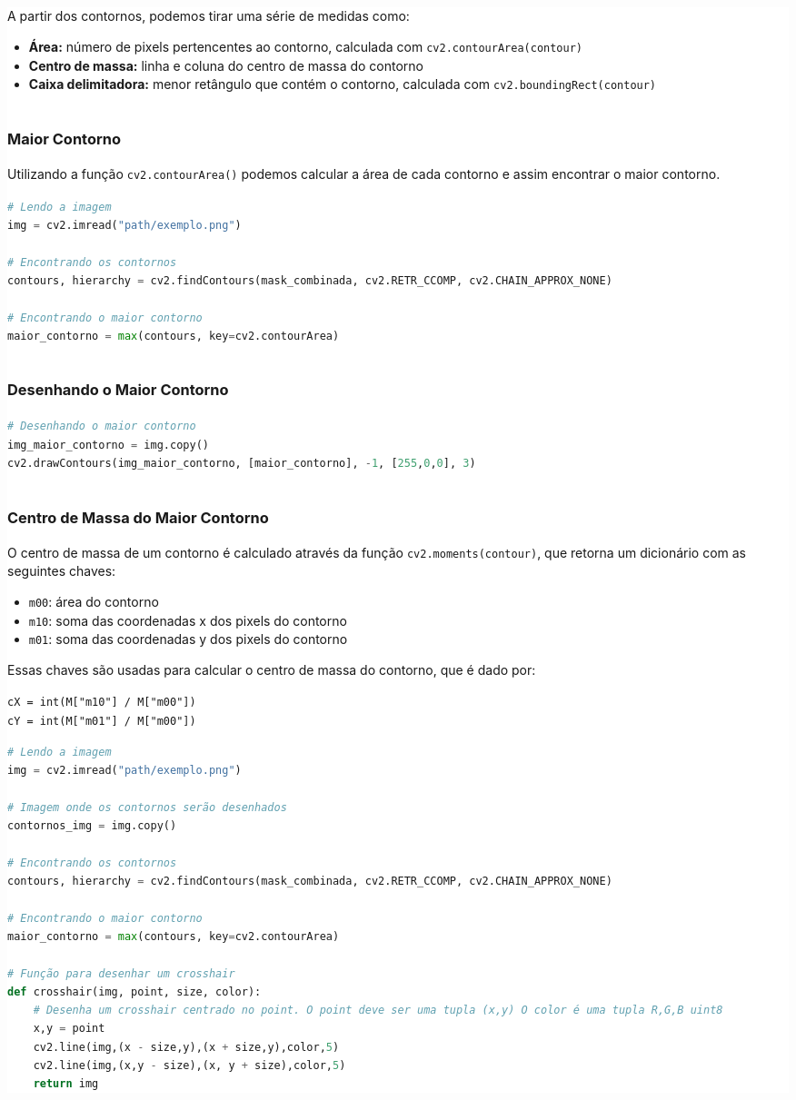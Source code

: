 A partir dos contornos, podemos tirar uma série de medidas como:
- **Área:** número de pixels pertencentes ao contorno, calculada com `cv2.contourArea(contour)`
- **Centro de massa:** linha e coluna do centro de massa do contorno
- **Caixa delimitadora:** menor retângulo que contém o contorno, calculada com `cv2.boundingRect(contour)`
#
### Maior Contorno
Utilizando a função `cv2.contourArea()` podemos calcular a área de cada contorno e assim encontrar o maior contorno.

```python
# Lendo a imagem
img = cv2.imread("path/exemplo.png")

# Encontrando os contornos
contours, hierarchy = cv2.findContours(mask_combinada, cv2.RETR_CCOMP, cv2.CHAIN_APPROX_NONE)

# Encontrando o maior contorno
maior_contorno = max(contours, key=cv2.contourArea)
```
#
### Desenhando o Maior Contorno
```python
# Desenhando o maior contorno
img_maior_contorno = img.copy()
cv2.drawContours(img_maior_contorno, [maior_contorno], -1, [255,0,0], 3)
```
#
### Centro de Massa do Maior Contorno

O centro de massa de um contorno é calculado através da função `cv2.moments(contour)`, que retorna um dicionário com as seguintes chaves:
* `m00`: área do contorno
* `m10`: soma das coordenadas x dos pixels do contorno
* `m01`: soma das coordenadas y dos pixels do contorno

Essas chaves são usadas para calcular o centro de massa do contorno, que é dado por:

```
cX = int(M["m10"] / M["m00"])
cY = int(M["m01"] / M["m00"])
```

```python
# Lendo a imagem
img = cv2.imread("path/exemplo.png")

# Imagem onde os contornos serão desenhados
contornos_img = img.copy()

# Encontrando os contornos
contours, hierarchy = cv2.findContours(mask_combinada, cv2.RETR_CCOMP, cv2.CHAIN_APPROX_NONE)

# Encontrando o maior contorno
maior_contorno = max(contours, key=cv2.contourArea)

# Função para desenhar um crosshair
def crosshair(img, point, size, color):
    # Desenha um crosshair centrado no point. O point deve ser uma tupla (x,y) O color é uma tupla R,G,B uint8
    x,y = point
    cv2.line(img,(x - size,y),(x + size,y),color,5)
    cv2.line(img,(x,y - size),(x, y + size),color,5)
    return img

```